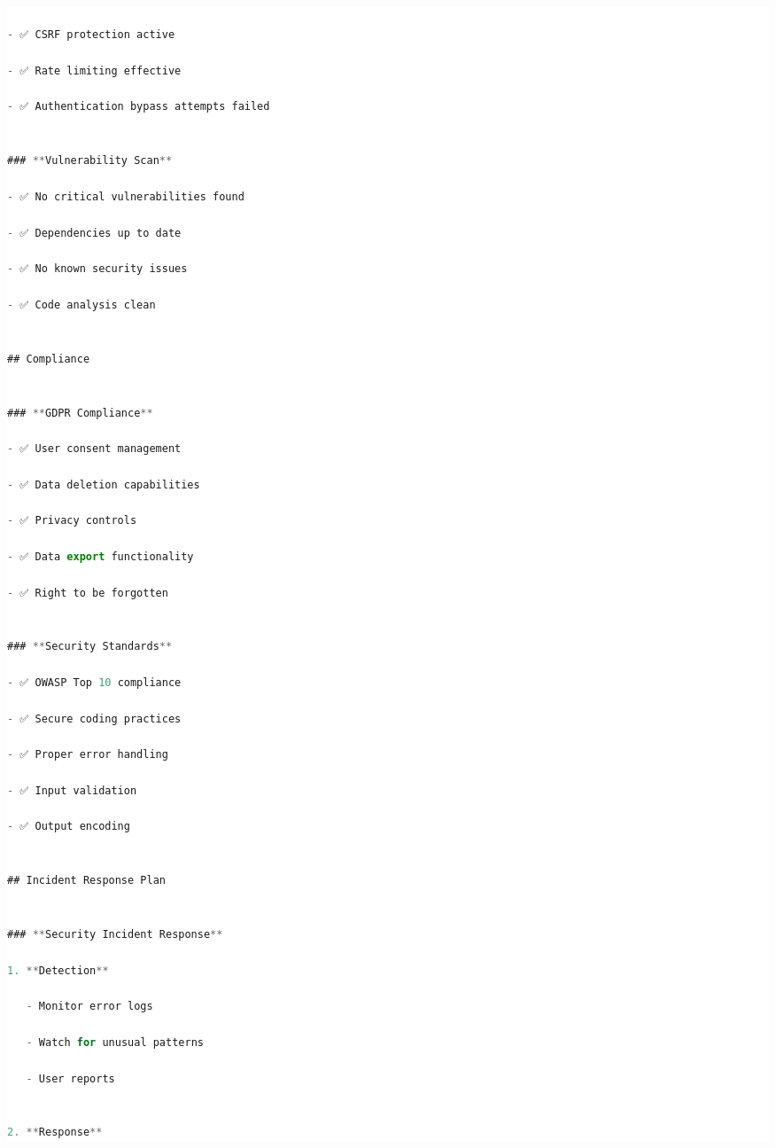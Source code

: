 ```typescript

- ✅ CSRF protection active

- ✅ Rate limiting effective

- ✅ Authentication bypass attempts failed


### **Vulnerability Scan**

- ✅ No critical vulnerabilities found

- ✅ Dependencies up to date

- ✅ No known security issues

- ✅ Code analysis clean


## Compliance


### **GDPR Compliance**

- ✅ User consent management

- ✅ Data deletion capabilities

- ✅ Privacy controls

- ✅ Data export functionality

- ✅ Right to be forgotten


### **Security Standards**

- ✅ OWASP Top 10 compliance

- ✅ Secure coding practices

- ✅ Proper error handling

- ✅ Input validation

- ✅ Output encoding


## Incident Response Plan


### **Security Incident Response**

1. **Detection**

   - Monitor error logs

   - Watch for unusual patterns

   - User reports


2. **Response**
```